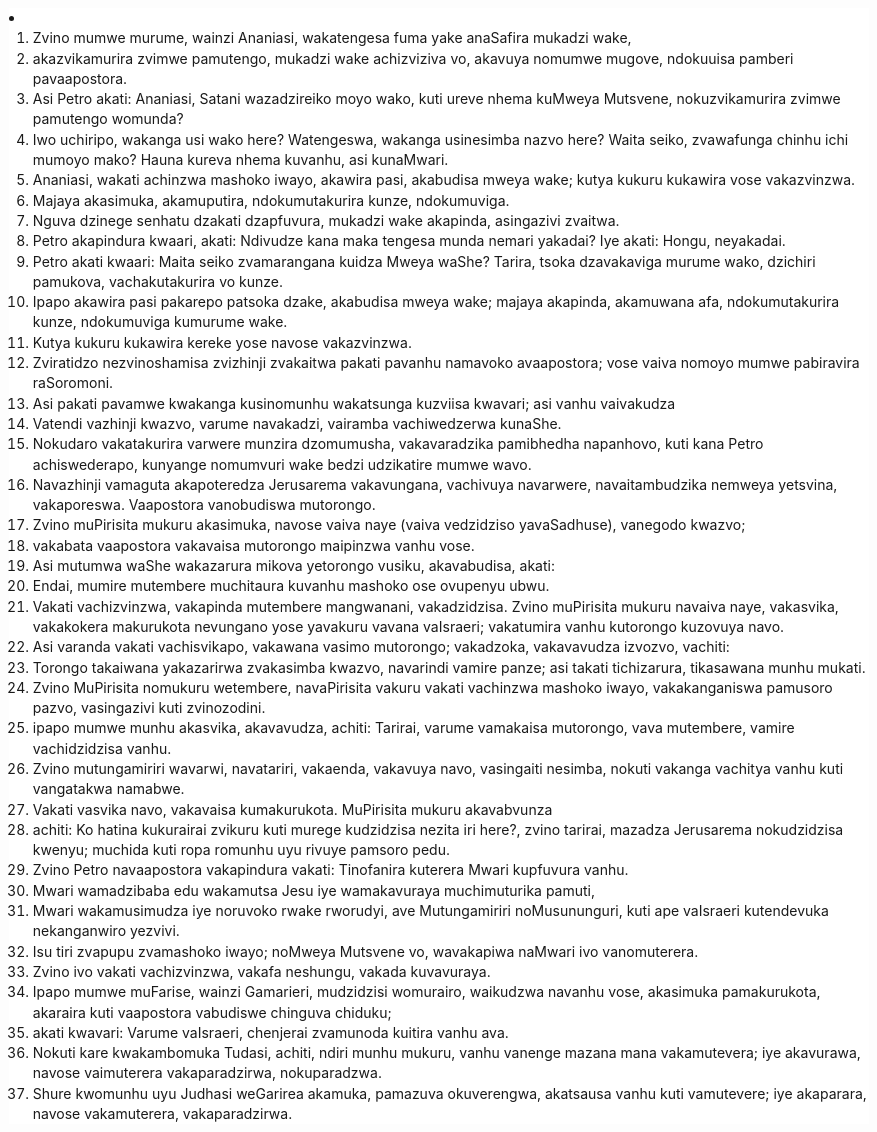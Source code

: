   <li>
    <ol>
      <li>Zvino mumwe murume, wainzi Ananiasi, wakatengesa fuma yake anaSafira mukadzi wake,</li>
      <li>akazvikamurira zvimwe pamutengo, mukadzi wake achizviziva vo, akavuya nomumwe mugove, ndokuuisa pamberi pavaapostora.</li>
      <li>Asi Petro akati: Ananiasi, Satani wazadzireiko moyo wako, kuti ureve nhema kuMweya Mutsvene, nokuzvikamurira zvimwe pamutengo womunda?</li>
      <li>Iwo uchiripo, wakanga usi wako here? Watengeswa, wakanga usinesimba nazvo here? Waita seiko, zvawafunga chinhu ichi mumoyo mako? Hauna kureva nhema kuvanhu, asi kunaMwari.</li>
      <li>Ananiasi, wakati achinzwa mashoko iwayo, akawira pasi, akabudisa mweya wake; kutya kukuru kukawira vose vakazvinzwa.</li>
      <li>Majaya akasimuka, akamuputira, ndokumutakurira kunze, ndokumuviga.</li>
      <li>Nguva dzinege senhatu dzakati dzapfuvura, mukadzi wake akapinda, asingazivi zvaitwa.</li>
      <li>Petro akapindura kwaari, akati: Ndivudze kana maka tengesa munda nemari yakadai? Iye akati: Hongu, neyakadai.</li>
      <li>Petro akati kwaari: Maita seiko zvamarangana kuidza Mweya waShe? Tarira, tsoka dzavakaviga murume wako, dzichiri pamukova, vachakutakurira vo kunze.</li>
      <li>Ipapo akawira pasi pakarepo patsoka dzake, akabudisa mweya wake; majaya akapinda, akamuwana afa, ndokumutakurira kunze, ndokumuviga kumurume wake.</li>
      <li>Kutya kukuru kukawira kereke yose navose vakazvinzwa.</li>
      <li>Zviratidzo nezvinoshamisa zvizhinji zvakaitwa pakati pavanhu namavoko avaapostora; vose vaiva nomoyo mumwe pabiravira raSoromoni.</li>
      <li>Asi pakati pavamwe kwakanga kusinomunhu wakatsunga kuzviisa kwavari; asi vanhu vaivakudza</li>
      <li>Vatendi vazhinji kwazvo, varume navakadzi, vairamba vachiwedzerwa kunaShe.</li>
      <li>Nokudaro vakatakurira varwere munzira dzomumusha, vakavaradzika pamibhedha napanhovo, kuti kana Petro achiswederapo, kunyange nomumvuri wake bedzi udzikatire mumwe wavo.</li>
      <li>Navazhinji vamaguta akapoteredza Jerusarema vakavungana, vachivuya navarwere, navaitambudzika nemweya yetsvina, vakaporeswa. Vaapostora vanobudiswa mutorongo.</li>
      <li>Zvino muPirisita mukuru akasimuka, navose vaiva naye (vaiva vedzidziso yavaSadhuse), vanegodo kwazvo;</li>
      <li>vakabata vaapostora vakavaisa mutorongo maipinzwa vanhu vose.</li>
      <li>Asi mutumwa waShe wakazarura mikova yetorongo vusiku, akavabudisa, akati:</li>
      <li>Endai, mumire mutembere muchitaura kuvanhu mashoko ose ovupenyu ubwu.</li>
      <li>Vakati vachizvinzwa, vakapinda mutembere mangwanani, vakadzidzisa. Zvino muPirisita mukuru navaiva naye, vakasvika, vakakokera makurukota nevungano yose yavakuru vavana vaIsraeri; vakatumira vanhu kutorongo kuzovuya navo.</li>
      <li>Asi varanda vakati vachisvikapo, vakawana vasimo mutorongo; vakadzoka, vakavavudza izvozvo, vachiti:</li>
      <li>Torongo takaiwana yakazarirwa zvakasimba kwazvo, navarindi vamire panze; asi takati tichizarura, tikasawana munhu mukati.</li>
      <li>Zvino MuPirisita nomukuru wetembere, navaPirisita vakuru vakati vachinzwa mashoko iwayo, vakakanganiswa pamusoro pazvo, vasingazivi kuti zvinozodini.</li>
      <li>ipapo mumwe munhu akasvika, akavavudza, achiti: Tarirai, varume vamakaisa mutorongo, vava mutembere, vamire vachidzidzisa vanhu.</li>
      <li>Zvino mutungamiriri wavarwi, navatariri, vakaenda, vakavuya navo, vasingaiti nesimba, nokuti vakanga vachitya vanhu kuti vangatakwa namabwe.</li>
      <li>Vakati vasvika navo, vakavaisa kumakurukota. MuPirisita mukuru akavabvunza</li>
      <li>achiti: Ko hatina kukurairai zvikuru kuti murege kudzidzisa nezita iri here?, zvino tarirai, mazadza Jerusarema nokudzidzisa kwenyu; muchida kuti ropa romunhu uyu rivuye pamsoro pedu.</li>
      <li>Zvino Petro navaapostora vakapindura vakati: Tinofanira kuterera Mwari kupfuvura vanhu.</li>
      <li>Mwari wamadzibaba edu wakamutsa Jesu iye wamakavuraya muchimuturika pamuti,</li>
      <li>Mwari wakamusimudza iye noruvoko rwake rworudyi, ave Mutungamiriri noMusununguri, kuti ape vaIsraeri kutendevuka nekanganwiro yezvivi.</li>
      <li>Isu tiri zvapupu zvamashoko iwayo; noMweya Mutsvene vo, wavakapiwa naMwari ivo vanomuterera.</li>
      <li>Zvino ivo vakati vachizvinzwa, vakafa neshungu, vakada kuvavuraya.</li>
      <li>Ipapo mumwe muFarise, wainzi Gamarieri, mudzidzisi womurairo, waikudzwa navanhu vose, akasimuka pamakurukota, akaraira kuti vaapostora vabudiswe chinguva chiduku;</li>
      <li>akati kwavari: Varume vaIsraeri, chenjerai zvamunoda kuitira vanhu ava.</li>
      <li>Nokuti kare kwakambomuka Tudasi, achiti, ndiri munhu mukuru, vanhu vanenge mazana mana vakamutevera; iye akavurawa, navose vaimuterera vakaparadzirwa, nokuparadzwa.</li>
      <li>Shure kwomunhu uyu Judhasi weGarirea akamuka, pamazuva okuverengwa, akatsausa vanhu kuti vamutevere; iye akaparara, navose vakamuterera, vakaparadzirwa.</li>